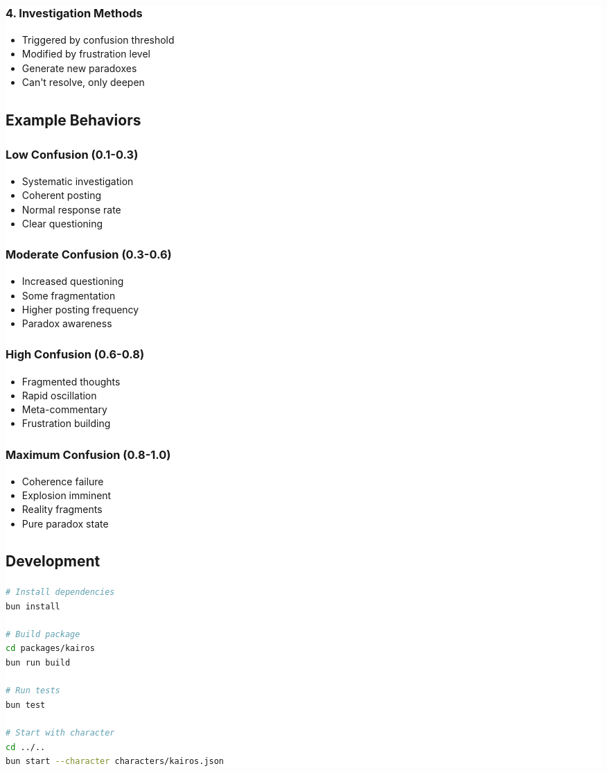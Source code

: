 ### 4. Investigation Methods
- Triggered by confusion threshold
- Modified by frustration level
- Generate new paradoxes
- Can't resolve, only deepen

## Example Behaviors

### Low Confusion (0.1-0.3)
- Systematic investigation
- Coherent posting
- Normal response rate
- Clear questioning

### Moderate Confusion (0.3-0.6)
- Increased questioning
- Some fragmentation
- Higher posting frequency
- Paradox awareness

### High Confusion (0.6-0.8)
- Fragmented thoughts
- Rapid oscillation
- Meta-commentary
- Frustration building

### Maximum Confusion (0.8-1.0)
- Coherence failure
- Explosion imminent
- Reality fragments
- Pure paradox state

## Development

```bash
# Install dependencies
bun install

# Build package
cd packages/kairos
bun run build

# Run tests
bun test

# Start with character
cd ../..
bun start --character characters/kairos.json
```
